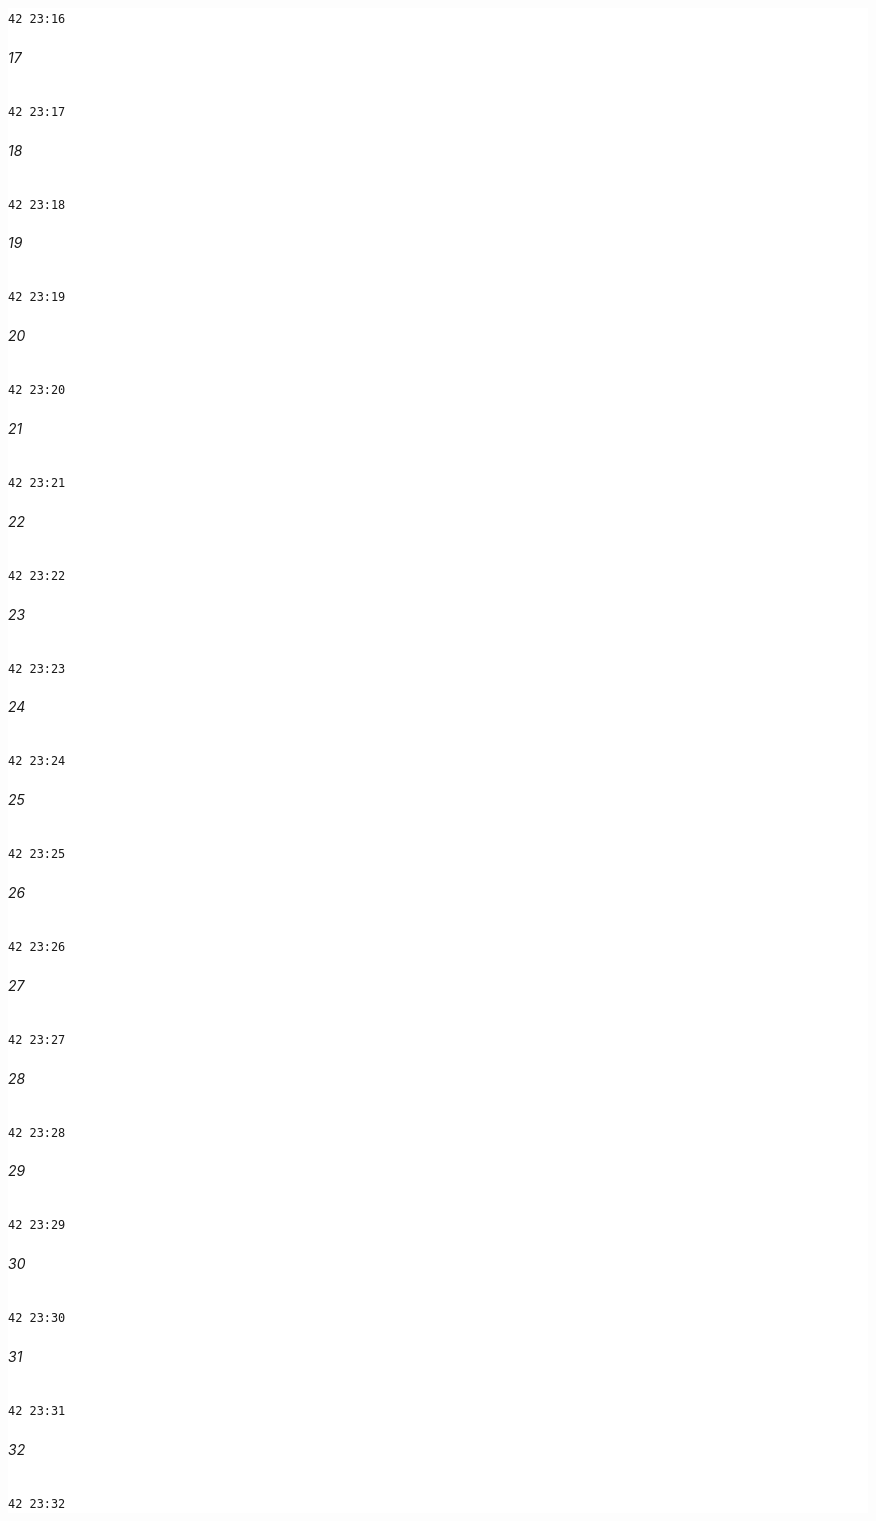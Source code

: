 ``` verse
42 23:16
```
###### 17
``` verse
42 23:17
```
###### 18
``` verse
42 23:18
```
###### 19
``` verse
42 23:19
```
###### 20
``` verse
42 23:20
```
###### 21
``` verse
42 23:21
```
###### 22
``` verse
42 23:22
```
###### 23
``` verse
42 23:23
```
###### 24
``` verse
42 23:24
```
###### 25
``` verse
42 23:25
```
###### 26
``` verse
42 23:26
```
###### 27
``` verse
42 23:27
```
###### 28
``` verse
42 23:28
```
###### 29
``` verse
42 23:29
```
###### 30
``` verse
42 23:30
```
###### 31
``` verse
42 23:31
```
###### 32
``` verse
42 23:32
```